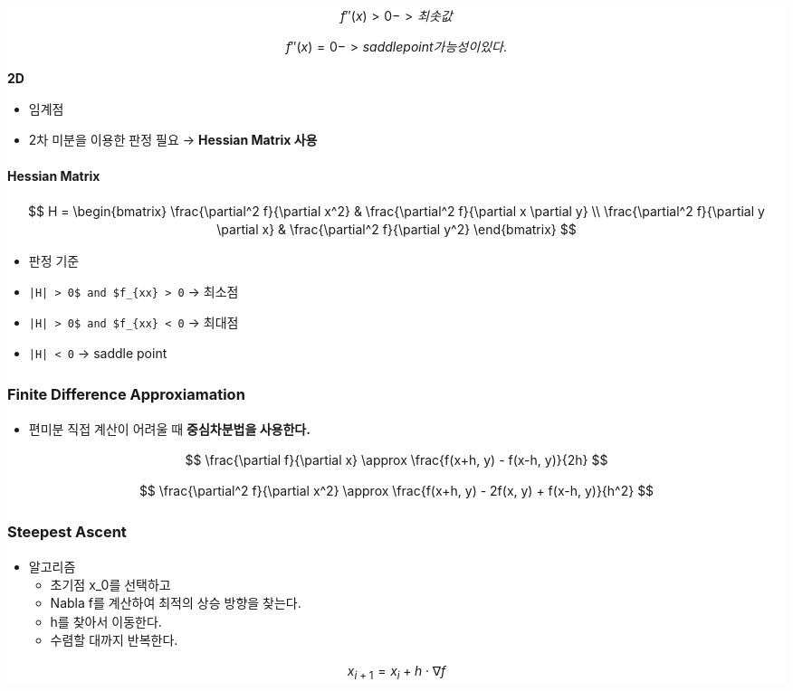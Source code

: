 $$
f''(x) > 0 -> 최솟값
$$

$$
f''(x) = 0 -> saddle point 가능성이 있다. 
$$



**2D**

- 임계점

- 2차 미분을 이용한 판정 필요 → **Hessian Matrix 사용**



#### Hessian Matrix

$$
H =
\begin{bmatrix}
\frac{\partial^2 f}{\partial x^2} & \frac{\partial^2 f}{\partial x \partial y} \\
\frac{\partial^2 f}{\partial y \partial x} & \frac{\partial^2 f}{\partial y^2}
\end{bmatrix}
$$

- 판정 기준

- `|H| > 0$ and $f_{xx} > 0` → 최소점
- `|H| > 0$ and $f_{xx} < 0` → 최대점
- `|H| < 0` → saddle point



### Finite Difference Approxiamation

- 편미분 직접 계산이 어려울 때 **중심차분법을 사용한다.**

$$
\frac{\partial f}{\partial x} \approx \frac{f(x+h, y) - f(x-h, y)}{2h}
$$

$$
\frac{\partial^2 f}{\partial x^2} \approx \frac{f(x+h, y) - 2f(x, y) + f(x-h, y)}{h^2}
$$



### Steepest Ascent

- 알고리즘
  - 초기점 x_0를 선택하고
  - Nabla f를 계산하여 최적의 상승 방향을 찾는다.
  - h를 찾아서 이동한다. 
  - 수렴할 대까지 반복한다. 

$$
x_{i+1} = x_i + h \cdot \nabla f
$$
